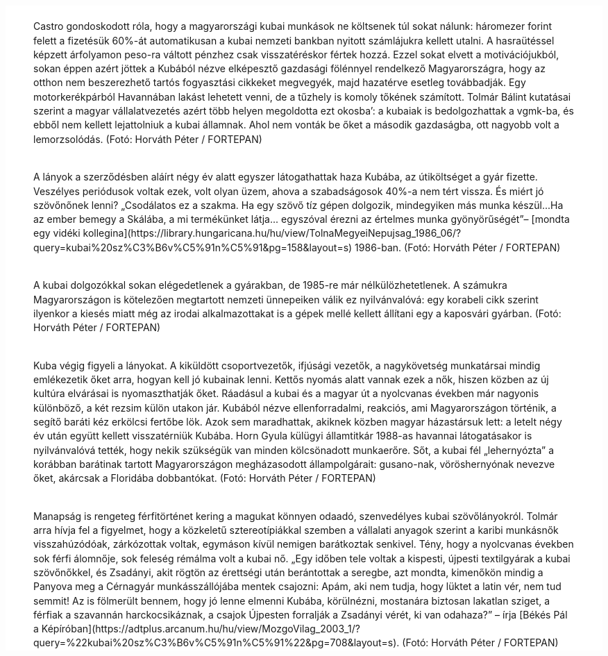 <figure>
<img src="/images/29372187_8e16bbeefa12270285424037361bf2fb_wm.jpg" alt="" />
<figcaption>Castro gondoskodott róla, hogy a magyarországi kubai munkások ne költsenek túl sokat nálunk: háromezer forint felett a fizetésük 60%-át automatikusan a kubai nemzeti bankban nyitott számlájukra kellett utalni. A hasraütéssel képzett árfolyamon peso-ra váltott pénzhez csak visszatéréskor fértek hozzá. Ezzel sokat elvett a motivációjukból, sokan éppen azért jöttek a Kubából nézve elképesztő gazdasági fölénnyel rendelkező Magyarországra, hogy az otthon nem beszerezhető tartós fogyasztási cikkeket megvegyék, majd hazatérve esetleg továbbadják. Egy motorkerékpárból Havannában lakást lehetett venni, de a tűzhely is komoly tőkének számított. Tolmár Bálint kutatásai szerint a magyar vállalatvezetés azért több helyen megoldotta ezt okosba’: a kubaiak is bedolgozhattak a vgmk-ba, és ebből nem kellett lejattolniuk a kubai államnak. Ahol nem vonták be őket a második gazdaságba, ott nagyobb volt a lemorzsolódás. (Fotó: Horváth Péter / FORTEPAN)</figcaption>
</figure>

<figure>
<img src="/images/29372213_2d37f9cebb85cd35706e1efe9337fa48_wm.jpg" alt="" />
<figcaption>A lányok a szerződésben aláírt négy év alatt egyszer látogathattak haza Kubába, az útiköltséget a gyár fizette. Veszélyes periódusok voltak ezek, volt olyan üzem, ahova a szabadságosok 40%-a nem tért vissza. És miért jó szövőnőnek lenni? „Csodálatos ez a szakma. Ha egy szövő tíz gépen dolgozik, mindegyiken más munka készül...Ha az ember bemegy a Skálába, a mi termékünket látja... egyszóval érezni az értelmes munka gyönyörűségét”– [mondta egy vidéki kollegina](https://library.hungaricana.hu/hu/view/TolnaMegyeiNepujsag_1986_06/?query=kubai%20sz%C3%B6v%C5%91n%C5%91&pg=158&layout=s) 1986-ban. (Fotó: Horváth Péter / FORTEPAN)</figcaption>
</figure>

<figure>
<img src="/images/29372211_cd998f14d9fd1ff66cdef84fa6b9149c_wm.jpg" alt="" />
<figcaption>A kubai dolgozókkal sokan elégedetlenek a gyárakban, de 1985-re már nélkülözhetetlenek. A számukra Magyarországon is kötelezően megtartott nemzeti ünnepeiken válik ez nyilvánvalóvá: egy korabeli cikk szerint ilyenkor a kiesés miatt még az irodai alkalmazottakat is a gépek mellé kellett állítani egy a kaposvári gyárban. (Fotó: Horváth Péter / FORTEPAN)</figcaption>
</figure>

<figure>
<img src="/images/29372207_01fbd878e04786cd9511ca63371747d0_wm.jpg" alt="" />
<figcaption>Kuba végig figyeli a lányokat. A kiküldött csoportvezetők, ifjúsági vezetők, a nagykövetség munkatársai mindig emlékezetik őket arra, hogyan kell jó kubainak lenni. Kettős nyomás alatt vannak ezek a nők, hiszen közben az új kultúra elvárásai is nyomaszthatják őket. Ráadásul a kubai és a magyar út a nyolcvanas években már nagyonis különböző, a két rezsim külön utakon jár. Kubából nézve ellenforradalmi, reakciós, ami Magyarországon történik, a segítő baráti kéz erkölcsi fertőbe lök. Azok sem maradhattak, akiknek közben magyar házastársuk lett: a letelt négy év után együtt kellett visszatérniük Kubába. Horn Gyula külügyi államtitkár 1988-as havannai látogatásakor is nyilvánvalóvá tették, hogy nekik szükségük van minden kölcsönadott munkaerőre. Sőt, a kubai fél „lehernyózta” a korábban barátinak tartott Magyarországon megházasodott állampolgárait: gusano-nak, vöröshernyónak nevezve őket, akárcsak a Floridába dobbantókat. (Fotó: Horváth Péter / FORTEPAN)</figcaption>
</figure>

<figure>
<img src="/images/29372209_38207e4313659fc5072ed382501c6f1d_wm.jpg" alt="" />
<figcaption>Manapság is rengeteg férfitörténet kering a magukat könnyen odaadó, szenvedélyes kubai szövőlányokról. Tolmár arra hívja fel a figyelmet, hogy a közkeletű sztereotípiákkal szemben a vállalati anyagok szerint a karibi munkásnők visszahúzódóak, zárkózottak voltak, egymáson kívül nemigen barátkoztak senkivel. Tény, hogy a nyolcvanas években sok férfi álomnője, sok feleség rémálma volt a kubai nő. „Egy időben tele voltak a kispesti, újpesti textilgyárak a kubai szövőnőkkel, és Zsadányi, akit rögtön az érettségi után berántottak a seregbe, azt mondta, kimenőkön mindig a Panyova meg a Cérnagyár munkásszállójába mentek csajozni: Apám, aki nem tudja, hogy lüktet a latin vér, nem tud semmit! Az is fölmerült bennem, hogy jó lenne elmenni Kubába, körülnézni, mostanára biztosan lakatlan sziget, a férfiak a szavannán harckocsikáznak, a csajok Újpesten forralják a Zsadányi vérét, ki van odahaza?” – írja [Békés Pál a Képíróban](https://adtplus.arcanum.hu/hu/view/MozgoVilag_2003_1/?query=%22kubai%20sz%C3%B6v%C5%91n%C5%91%22&pg=708&layout=s). (Fotó: Horváth Péter / FORTEPAN)</figcaption>
</figure>
